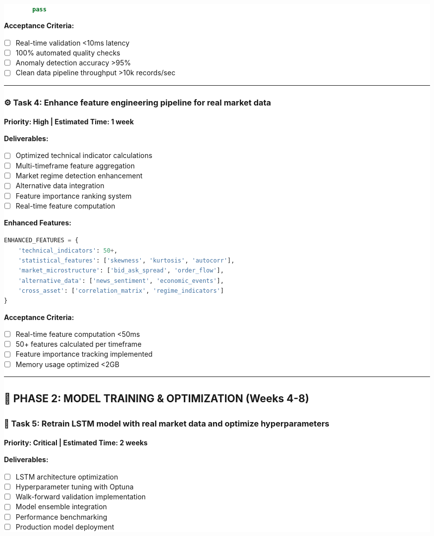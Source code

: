 ```python
        pass
```

**Acceptance Criteria:**
- [ ] Real-time validation <10ms latency
- [ ] 100% automated quality checks
- [ ] Anomaly detection accuracy >95%
- [ ] Clean data pipeline throughput >10k records/sec

---

### **⚙️ Task 4: Enhance feature engineering pipeline for real market data**
**Priority: High | Estimated Time: 1 week**

**Deliverables:**
- [ ] Optimized technical indicator calculations
- [ ] Multi-timeframe feature aggregation
- [ ] Market regime detection enhancement
- [ ] Alternative data integration
- [ ] Feature importance ranking system
- [ ] Real-time feature computation

**Enhanced Features:**
```python
ENHANCED_FEATURES = {
    'technical_indicators': 50+,
    'statistical_features': ['skewness', 'kurtosis', 'autocorr'],
    'market_microstructure': ['bid_ask_spread', 'order_flow'],
    'alternative_data': ['news_sentiment', 'economic_events'],
    'cross_asset': ['correlation_matrix', 'regime_indicators']
}
```

**Acceptance Criteria:**
- [ ] Real-time feature computation <50ms
- [ ] 50+ features calculated per timeframe
- [ ] Feature importance tracking implemented
- [ ] Memory usage optimized <2GB

---

## 🤖 **PHASE 2: MODEL TRAINING & OPTIMIZATION (Weeks 4-8)**

### **🧠 Task 5: Retrain LSTM model with real market data and optimize hyperparameters**
**Priority: Critical | Estimated Time: 2 weeks**

**Deliverables:**
- [ ] LSTM architecture optimization
- [ ] Hyperparameter tuning with Optuna
- [ ] Walk-forward validation implementation
- [ ] Model ensemble integration
- [ ] Performance benchmarking
- [ ] Production model deployment
